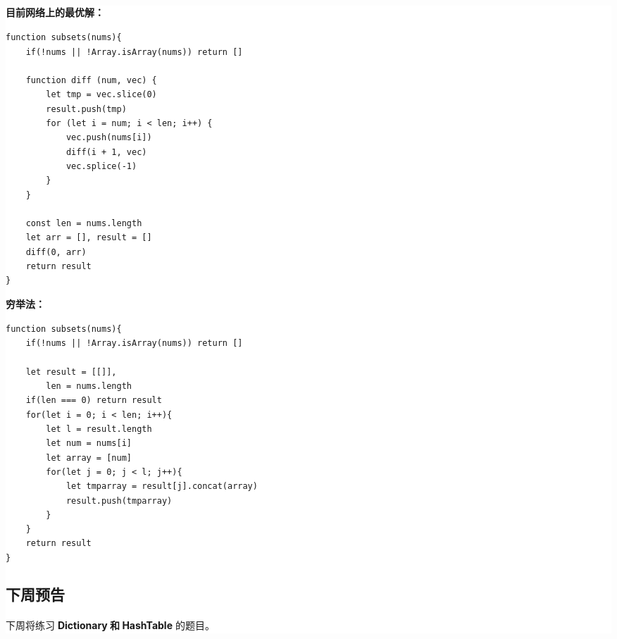 **目前网络上的最优解：**

    
    
    function subsets(nums){
        if(!nums || !Array.isArray(nums)) return []
        
        function diff (num, vec) {
            let tmp = vec.slice(0)
            result.push(tmp)
            for (let i = num; i < len; i++) {
                vec.push(nums[i])
                diff(i + 1, vec)
                vec.splice(-1)
            }
        }
    
        const len = nums.length
        let arr = [], result = []
        diff(0, arr)
        return result
    }

**穷举法：**

    
    
    function subsets(nums){
        if(!nums || !Array.isArray(nums)) return []
    
        let result = [[]],
            len = nums.length
        if(len === 0) return result 
        for(let i = 0; i < len; i++){
            let l = result.length
            let num = nums[i]
            let array = [num]
            for(let j = 0; j < l; j++){
                let tmparray = result[j].concat(array)
                result.push(tmparray)
            }
        }
        return result
    }

##  下周预告

下周将练习 **Dictionary 和 HashTable** 的题目。


